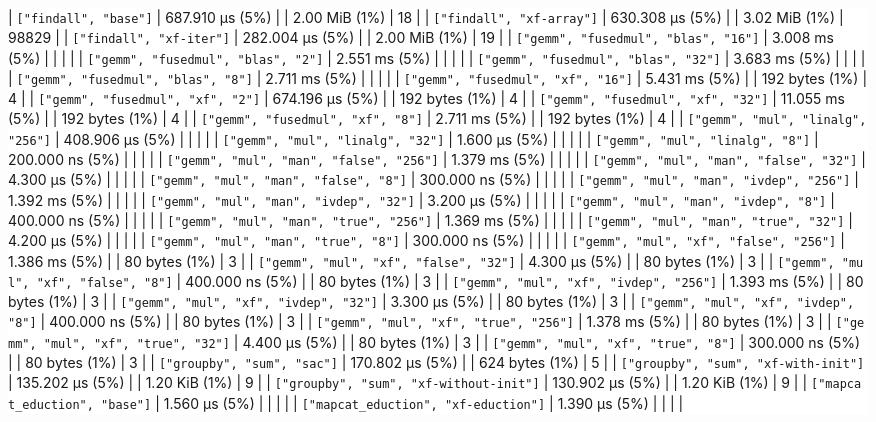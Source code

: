 | `["findall", "base"]`                                          | 687.910 μs (5%) |         |   2.00 MiB (1%) |          18 |
| `["findall", "xf-array"]`                                      | 630.308 μs (5%) |         |   3.02 MiB (1%) |       98829 |
| `["findall", "xf-iter"]`                                       | 282.004 μs (5%) |         |   2.00 MiB (1%) |          19 |
| `["gemm", "fusedmul", "blas", "16"]`                           |   3.008 ms (5%) |         |                 |             |
| `["gemm", "fusedmul", "blas", "2"]`                            |   2.551 ms (5%) |         |                 |             |
| `["gemm", "fusedmul", "blas", "32"]`                           |   3.683 ms (5%) |         |                 |             |
| `["gemm", "fusedmul", "blas", "8"]`                            |   2.711 ms (5%) |         |                 |             |
| `["gemm", "fusedmul", "xf", "16"]`                             |   5.431 ms (5%) |         |  192 bytes (1%) |           4 |
| `["gemm", "fusedmul", "xf", "2"]`                              | 674.196 μs (5%) |         |  192 bytes (1%) |           4 |
| `["gemm", "fusedmul", "xf", "32"]`                             |  11.055 ms (5%) |         |  192 bytes (1%) |           4 |
| `["gemm", "fusedmul", "xf", "8"]`                              |   2.711 ms (5%) |         |  192 bytes (1%) |           4 |
| `["gemm", "mul", "linalg", "256"]`                             | 408.906 μs (5%) |         |                 |             |
| `["gemm", "mul", "linalg", "32"]`                              |   1.600 μs (5%) |         |                 |             |
| `["gemm", "mul", "linalg", "8"]`                               | 200.000 ns (5%) |         |                 |             |
| `["gemm", "mul", "man", "false", "256"]`                       |   1.379 ms (5%) |         |                 |             |
| `["gemm", "mul", "man", "false", "32"]`                        |   4.300 μs (5%) |         |                 |             |
| `["gemm", "mul", "man", "false", "8"]`                         | 300.000 ns (5%) |         |                 |             |
| `["gemm", "mul", "man", "ivdep", "256"]`                       |   1.392 ms (5%) |         |                 |             |
| `["gemm", "mul", "man", "ivdep", "32"]`                        |   3.200 μs (5%) |         |                 |             |
| `["gemm", "mul", "man", "ivdep", "8"]`                         | 400.000 ns (5%) |         |                 |             |
| `["gemm", "mul", "man", "true", "256"]`                        |   1.369 ms (5%) |         |                 |             |
| `["gemm", "mul", "man", "true", "32"]`                         |   4.200 μs (5%) |         |                 |             |
| `["gemm", "mul", "man", "true", "8"]`                          | 300.000 ns (5%) |         |                 |             |
| `["gemm", "mul", "xf", "false", "256"]`                        |   1.386 ms (5%) |         |   80 bytes (1%) |           3 |
| `["gemm", "mul", "xf", "false", "32"]`                         |   4.300 μs (5%) |         |   80 bytes (1%) |           3 |
| `["gemm", "mul", "xf", "false", "8"]`                          | 400.000 ns (5%) |         |   80 bytes (1%) |           3 |
| `["gemm", "mul", "xf", "ivdep", "256"]`                        |   1.393 ms (5%) |         |   80 bytes (1%) |           3 |
| `["gemm", "mul", "xf", "ivdep", "32"]`                         |   3.300 μs (5%) |         |   80 bytes (1%) |           3 |
| `["gemm", "mul", "xf", "ivdep", "8"]`                          | 400.000 ns (5%) |         |   80 bytes (1%) |           3 |
| `["gemm", "mul", "xf", "true", "256"]`                         |   1.378 ms (5%) |         |   80 bytes (1%) |           3 |
| `["gemm", "mul", "xf", "true", "32"]`                          |   4.400 μs (5%) |         |   80 bytes (1%) |           3 |
| `["gemm", "mul", "xf", "true", "8"]`                           | 300.000 ns (5%) |         |   80 bytes (1%) |           3 |
| `["groupby", "sum", "sac"]`                                    | 170.802 μs (5%) |         |  624 bytes (1%) |           5 |
| `["groupby", "sum", "xf-with-init"]`                           | 135.202 μs (5%) |         |   1.20 KiB (1%) |           9 |
| `["groupby", "sum", "xf-without-init"]`                        | 130.902 μs (5%) |         |   1.20 KiB (1%) |           9 |
| `["mapcat_eduction", "base"]`                                  |   1.560 μs (5%) |         |                 |             |
| `["mapcat_eduction", "xf-eduction"]`                           |   1.390 μs (5%) |         |                 |             |